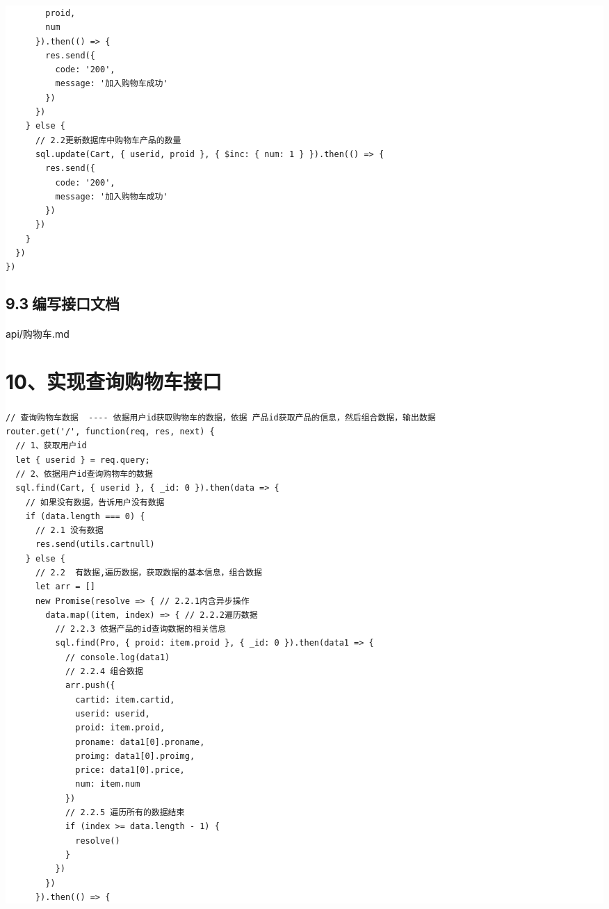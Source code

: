 ```
        proid,
        num
      }).then(() => {
        res.send({
          code: '200',
          message: '加入购物车成功'
        })
      })
    } else {
      // 2.2更新数据库中购物车产品的数量
      sql.update(Cart, { userid, proid }, { $inc: { num: 1 } }).then(() => {
        res.send({
          code: '200',
          message: '加入购物车成功'
        })
      })
    }
  })
})
```

## 9.3 编写接口文档
api/购物车.md

# 10、实现查询购物车接口
```
// 查询购物车数据  ---- 依据用户id获取购物车的数据，依据 产品id获取产品的信息，然后组合数据，输出数据
router.get('/', function(req, res, next) {
  // 1、获取用户id
  let { userid } = req.query;
  // 2、依据用户id查询购物车的数据
  sql.find(Cart, { userid }, { _id: 0 }).then(data => {
    // 如果没有数据，告诉用户没有数据
    if (data.length === 0) {
      // 2.1 没有数据
      res.send(utils.cartnull)
    } else {
      // 2.2  有数据,遍历数据，获取数据的基本信息，组合数据
      let arr = []
      new Promise(resolve => { // 2.2.1内含异步操作
        data.map((item, index) => { // 2.2.2遍历数据
          // 2.2.3 依据产品的id查询数据的相关信息
          sql.find(Pro, { proid: item.proid }, { _id: 0 }).then(data1 => {
            // console.log(data1)
            // 2.2.4 组合数据
            arr.push({
              cartid: item.cartid,
              userid: userid,
              proid: item.proid,
              proname: data1[0].proname,
              proimg: data1[0].proimg,
              price: data1[0].price,
              num: item.num
            })
            // 2.2.5 遍历所有的数据结束
            if (index >= data.length - 1) {
              resolve()
            }
          })
        })
      }).then(() => {
```